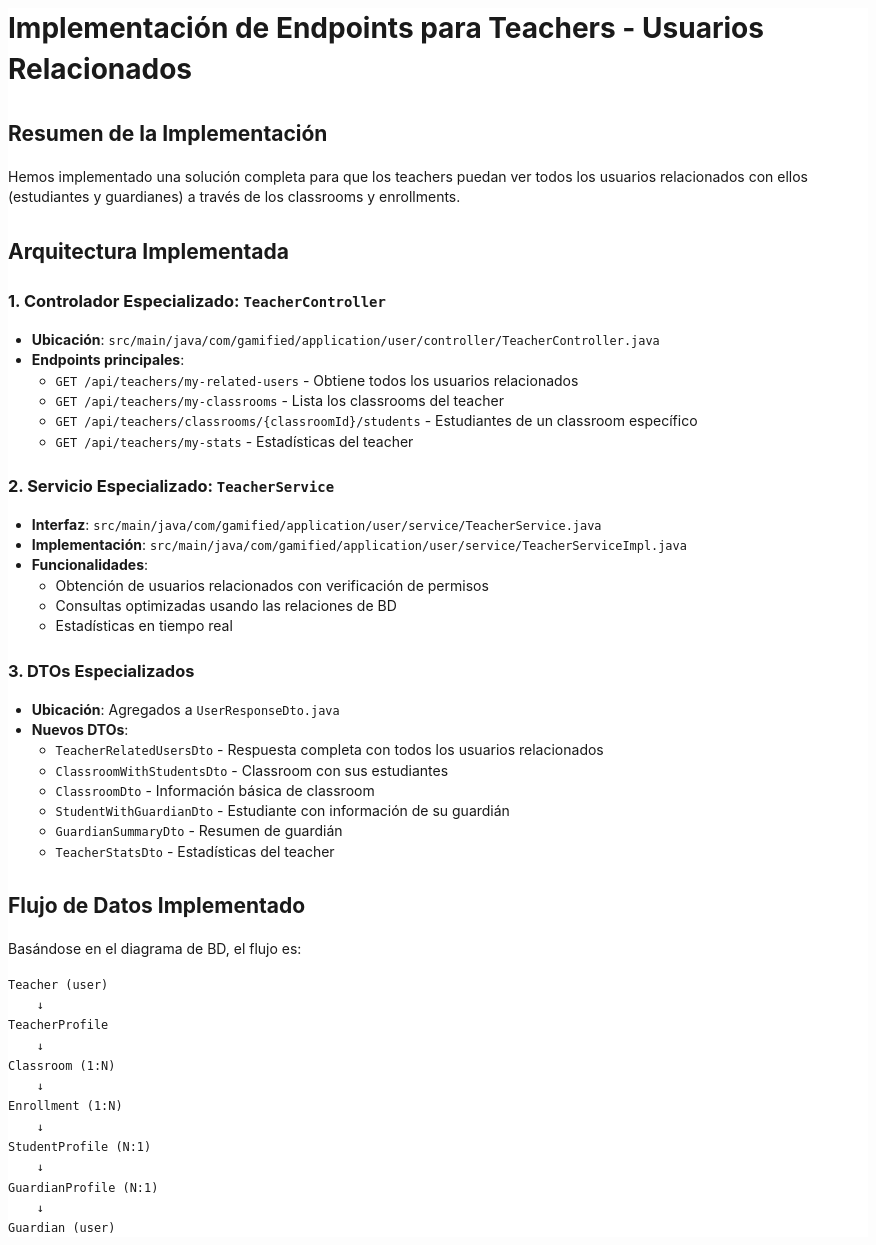 # Implementación de Endpoints para Teachers - Usuarios Relacionados

## Resumen de la Implementación

Hemos implementado una solución completa para que los teachers puedan ver todos los usuarios relacionados con ellos (estudiantes y guardianes) a través de los classrooms y enrollments.

## Arquitectura Implementada

### 1. Controlador Especializado: `TeacherController`
- **Ubicación**: `src/main/java/com/gamified/application/user/controller/TeacherController.java`
- **Endpoints principales**:
  - `GET /api/teachers/my-related-users` - Obtiene todos los usuarios relacionados
  - `GET /api/teachers/my-classrooms` - Lista los classrooms del teacher
  - `GET /api/teachers/classrooms/{classroomId}/students` - Estudiantes de un classroom específico
  - `GET /api/teachers/my-stats` - Estadísticas del teacher

### 2. Servicio Especializado: `TeacherService`
- **Interfaz**: `src/main/java/com/gamified/application/user/service/TeacherService.java`  
- **Implementación**: `src/main/java/com/gamified/application/user/service/TeacherServiceImpl.java`
- **Funcionalidades**:
  - Obtención de usuarios relacionados con verificación de permisos
  - Consultas optimizadas usando las relaciones de BD
  - Estadísticas en tiempo real

### 3. DTOs Especializados
- **Ubicación**: Agregados a `UserResponseDto.java`
- **Nuevos DTOs**:
  - `TeacherRelatedUsersDto` - Respuesta completa con todos los usuarios relacionados
  - `ClassroomWithStudentsDto` - Classroom con sus estudiantes
  - `ClassroomDto` - Información básica de classroom
  - `StudentWithGuardianDto` - Estudiante con información de su guardián
  - `GuardianSummaryDto` - Resumen de guardián
  - `TeacherStatsDto` - Estadísticas del teacher

## Flujo de Datos Implementado

Basándose en el diagrama de BD, el flujo es:

```
Teacher (user) 
    ↓ 
TeacherProfile 
    ↓ 
Classroom (1:N)
    ↓ 
Enrollment (1:N)
    ↓ 
StudentProfile (N:1)
    ↓ 
GuardianProfile (N:1) 
    ↓ 
Guardian (user)
```

